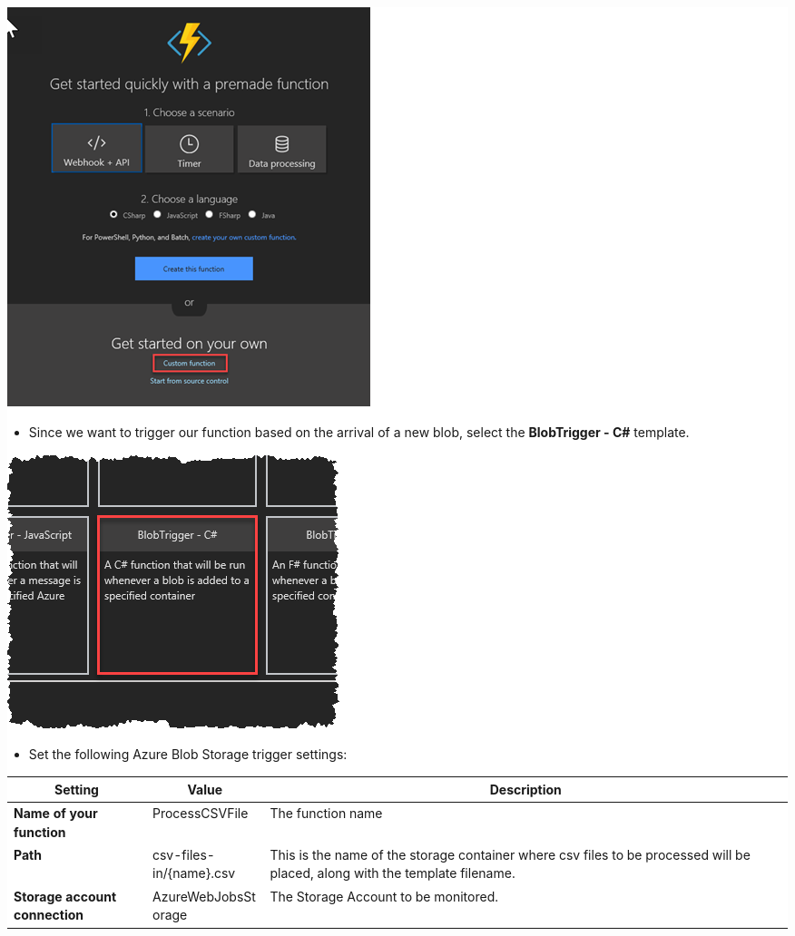 ![](/labs/functions/images/custom-function.png)

* Since we want to trigger our function based on the arrival of a new blob, select the **BlobTrigger - C#** template. 

![](/labs/functions/images/blob-trigger.png)


* Set the following Azure Blob Storage trigger settings:

| Setting | Value | Description |
|--------| -------| ----------- |
| **Name of your function** | ProcessCSVFile | The function name
| **Path** | csv-files-in/{name}.csv | This is the name of the storage container where csv files to be processed will be placed, along with the template filename.
| **Storage account connection** | AzureWebJobsStorage | The Storage Account to be monitored.
